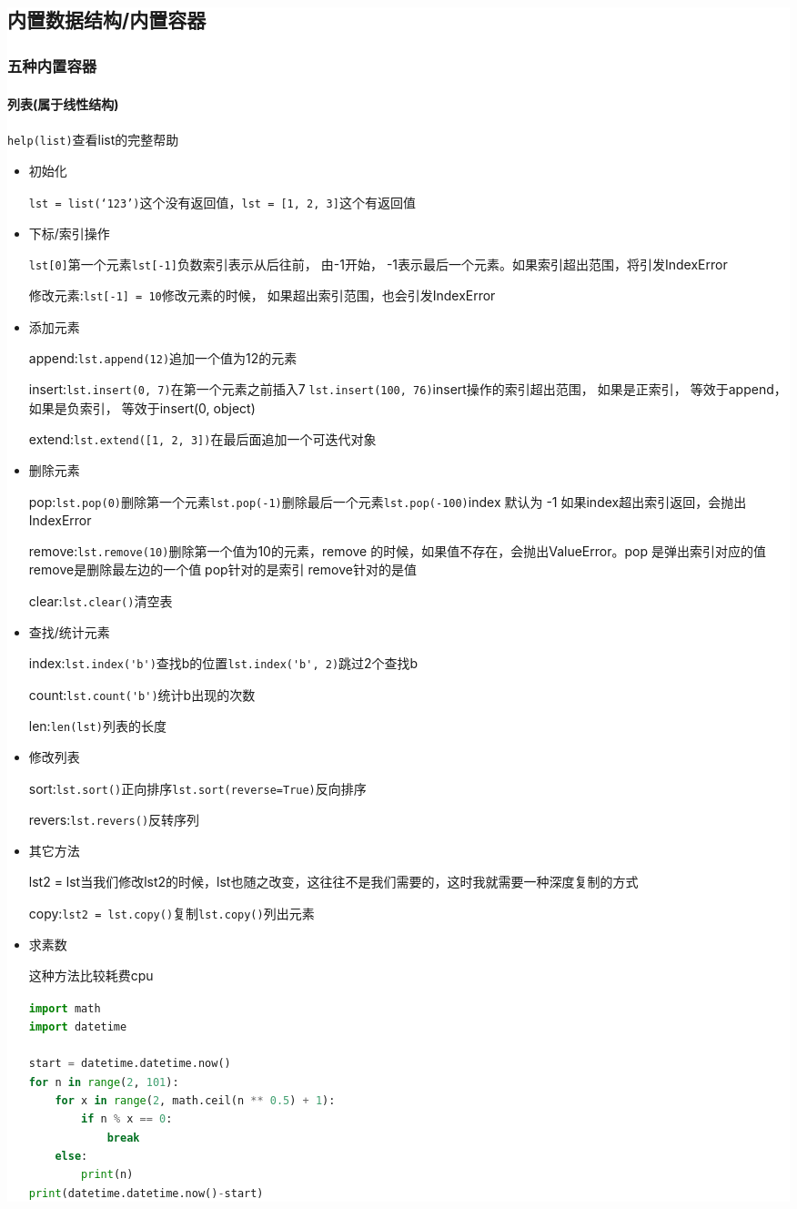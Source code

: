 ## 内置数据结构/内置容器

### 五种内置容器

#### 列表(属于线性结构)

  `help(list)`查看list的完整帮助

* 初始化

  `lst = list(‘123’)`这个没有返回值，`lst = [1, 2, 3]`这个有返回值

* 下标/索引操作

  `lst[0]`第一个元素`lst[-1]`负数索引表示从后往前， 由-1开始， -1表示最后一个元素。如果索引超出范围，将引发IndexError

  修改元素:`lst[-1] = 10`修改元素的时候， 如果超出索引范围，也会引发IndexError

* 添加元素

  append:`lst.append(12)`追加一个值为12的元素

  insert:`lst.insert(0, 7)`在第一个元素之前插入7
  `lst.insert(100, 76)`insert操作的索引超出范围， 如果是正索引， 等效于append， 如果是负索引， 等效于insert(0, object)

  extend:`lst.extend([1, 2, 3])`在最后面追加一个可迭代对象

* 删除元素

  pop:`lst.pop(0)`删除第一个元素`lst.pop(-1)`删除最后一个元素`lst.pop(-100)`index 默认为 -1 如果index超出索引返回，会抛出IndexError

  remove:`lst.remove(10)`删除第一个值为10的元素，remove 的时候，如果值不存在，会抛出ValueError。pop 是弹出索引对应的值 remove是删除最左边的一个值 pop针对的是索引 remove针对的是值

  clear:`lst.clear()`清空表

* 查找/统计元素

  index:`lst.index('b')`查找b的位置`lst.index('b', 2)`跳过2个查找b

  count:`lst.count('b')`统计b出现的次数

  len:`len(lst)`列表的长度

* 修改列表

  sort:`lst.sort()`正向排序`lst.sort(reverse=True)`反向排序

  revers:`lst.revers()`反转序列

* 其它方法

  lst2 = lst当我们修改lst2的时候，lst也随之改变，这往往不是我们需要的，这时我就需要一种深度复制的方式

  copy:`lst2 = lst.copy()`复制`lst.copy()`列出元素

* 求素数

  这种方法比较耗费cpu

  ```python
  import math
  import datetime

  start = datetime.datetime.now()
  for n in range(2, 101):
      for x in range(2, math.ceil(n ** 0.5) + 1):
          if n % x == 0:
              break
      else:
          print(n)
  print(datetime.datetime.now()-start)
  ```
